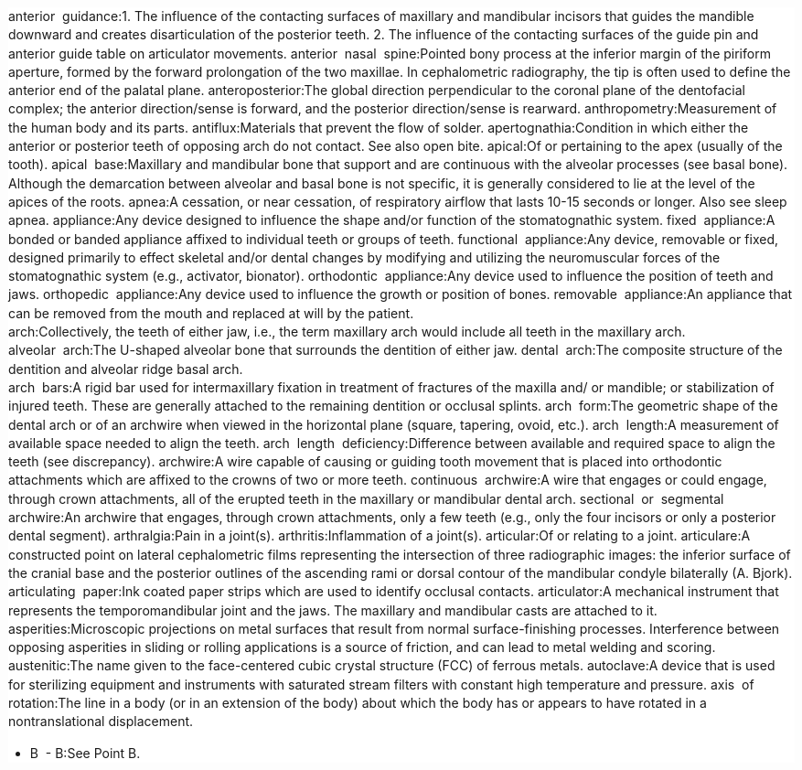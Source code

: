 anterior  guidance:1. The influence of the contacting surfaces of maxillary and mandibular incisors that guides the mandible downward and creates disarticulation of the posterior teeth. 2. The influence of the contacting surfaces of the guide pin and anterior guide table on articulator movements.
anterior  nasal  spine:Pointed bony process at the inferior margin of the piriform aperture, formed by the forward prolongation of the two maxillae. In cephalometric radiography, the tip is often used to define the anterior end of the palatal plane.
anteroposterior:The global direction perpendicular to the coronal plane of the dentofacial complex; the anterior direction/sense is forward, and the posterior direction/sense is rearward.
anthropometry:Measurement of the human body and its parts.
antiflux:Materials that prevent the flow of solder.
apertognathia:Condition in which either the anterior or posterior teeth of opposing arch do not contact. See also open bite.
apical:Of or pertaining to the apex (usually of the tooth).
apical  base:Maxillary and mandibular bone that support and are continuous with the alveolar processes (see basal bone). Although the demarcation between alveolar and basal bone is not specific, it is generally considered to lie at the level of the apices of the roots.
apnea:A cessation, or near cessation, of respiratory airflow that lasts 10-15 seconds or longer. Also see sleep apnea.
appliance:Any device designed to influence the shape and/or function of the stomatognathic system.
fixed  appliance:A bonded or banded appliance affixed to individual teeth or groups of teeth.
functional  appliance:Any device, removable or fixed, designed primarily to effect skeletal and/or dental changes by modifying and utilizing the neuromuscular forces of the stomatognathic system (e.g., activator, bionator).
orthodontic  appliance:Any device used to influence the position of teeth and jaws.
orthopedic  appliance:Any device used to influence the growth or position of bones.
removable  appliance:An appliance that can be removed from the mouth and replaced at will by the patient.  
arch:Collectively, the teeth of either jaw, i.e., the term maxillary arch would include all teeth in the maxillary arch.  
alveolar  arch:The U-shaped alveolar bone that surrounds the dentition of either jaw.
dental  arch:The composite structure of the dentition and alveolar ridge basal arch.  
arch  bars:A rigid bar used for intermaxillary fixation in treatment of fractures of the maxilla and/ or mandible; or stabilization of injured teeth. These are generally attached to the remaining dentition or occlusal splints.
arch  form:The geometric shape of the dental arch or of an archwire when viewed in the horizontal plane (square, tapering, ovoid, etc.).
arch  length:A measurement of available space needed to align the teeth.
arch  length  deficiency:Difference between available and required space to align the teeth (see discrepancy).
archwire:A wire capable of causing or guiding tooth movement that is placed into orthodontic attachments which are affixed to the crowns of two or more teeth.
continuous  archwire:A wire that engages or could engage, through crown attachments, all of the erupted teeth in the maxillary or mandibular dental arch.
sectional  or  segmental  archwire:An archwire that engages, through crown attachments, only a few teeth (e.g., only the four incisors or only a posterior dental segment).
arthralgia:Pain in a joint(s).
arthritis:Inflammation of a joint(s).
articular:Of or relating to a joint.
articulare:A constructed point on lateral cephalometric films representing the intersection of three radiographic images: the inferior surface of the cranial base and the posterior outlines of the ascending rami or dorsal contour of the mandibular condyle bilaterally (A. Bjork).
articulating  paper:Ink coated paper strips which are used to identify occlusal contacts.
articulator:A mechanical instrument that represents the temporomandibular joint and the jaws. The maxillary and mandibular casts are attached to it.
asperities:Microscopic projections on metal surfaces that result from normal surface-finishing processes. Interference between opposing asperities in sliding or rolling applications is a source of friction, and can lead to metal welding and scoring.
austenitic:The name given to the face-centered cubic crystal structure (FCC) of ferrous metals.
autoclave:A device that is used for sterilizing equipment and instruments with saturated stream filters with constant high temperature and pressure.
axis  of  rotation:The line in a body (or in an extension of the body) about which the body has or appears to have rotated in a nontranslational displacement. 
- B  -
B:See Point B.
